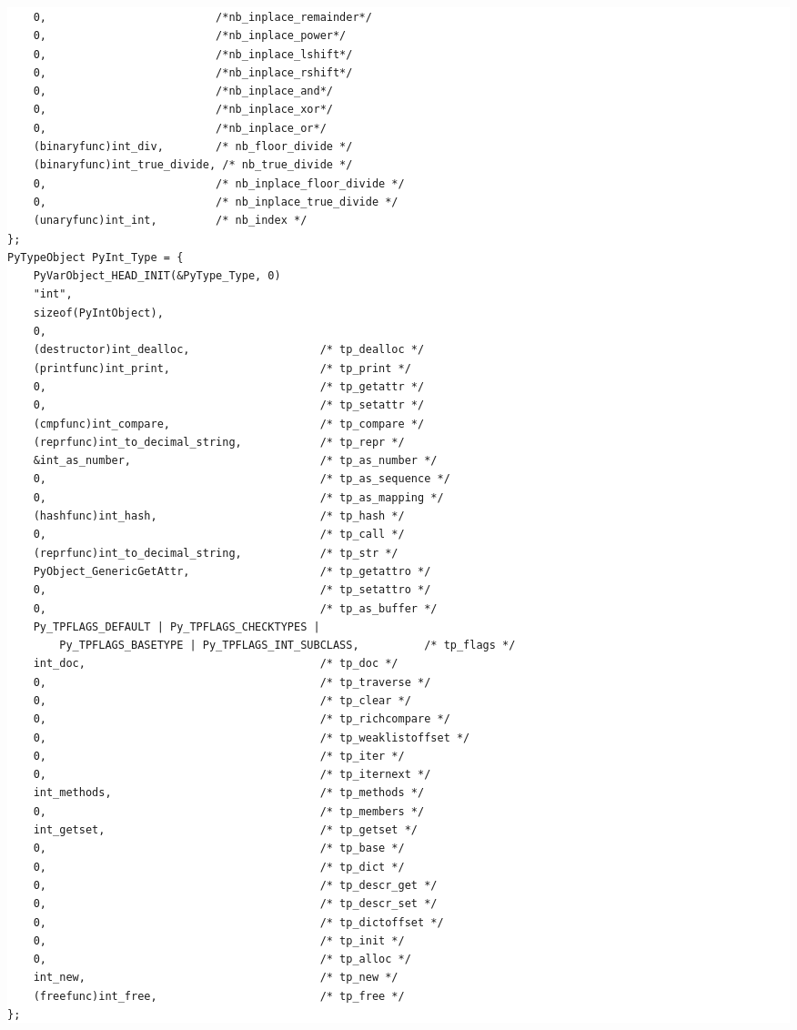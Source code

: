 ```text
    0,                          /*nb_inplace_remainder*/
    0,                          /*nb_inplace_power*/
    0,                          /*nb_inplace_lshift*/
    0,                          /*nb_inplace_rshift*/
    0,                          /*nb_inplace_and*/
    0,                          /*nb_inplace_xor*/
    0,                          /*nb_inplace_or*/
    (binaryfunc)int_div,        /* nb_floor_divide */
    (binaryfunc)int_true_divide, /* nb_true_divide */
    0,                          /* nb_inplace_floor_divide */
    0,                          /* nb_inplace_true_divide */
    (unaryfunc)int_int,         /* nb_index */
};
PyTypeObject PyInt_Type = {
    PyVarObject_HEAD_INIT(&PyType_Type, 0)
    "int",
    sizeof(PyIntObject),
    0,
    (destructor)int_dealloc,                    /* tp_dealloc */
    (printfunc)int_print,                       /* tp_print */
    0,                                          /* tp_getattr */
    0,                                          /* tp_setattr */
    (cmpfunc)int_compare,                       /* tp_compare */
    (reprfunc)int_to_decimal_string,            /* tp_repr */
    &int_as_number,                             /* tp_as_number */
    0,                                          /* tp_as_sequence */
    0,                                          /* tp_as_mapping */
    (hashfunc)int_hash,                         /* tp_hash */
    0,                                          /* tp_call */
    (reprfunc)int_to_decimal_string,            /* tp_str */
    PyObject_GenericGetAttr,                    /* tp_getattro */
    0,                                          /* tp_setattro */
    0,                                          /* tp_as_buffer */
    Py_TPFLAGS_DEFAULT | Py_TPFLAGS_CHECKTYPES |
        Py_TPFLAGS_BASETYPE | Py_TPFLAGS_INT_SUBCLASS,          /* tp_flags */
    int_doc,                                    /* tp_doc */
    0,                                          /* tp_traverse */
    0,                                          /* tp_clear */
    0,                                          /* tp_richcompare */
    0,                                          /* tp_weaklistoffset */
    0,                                          /* tp_iter */
    0,                                          /* tp_iternext */
    int_methods,                                /* tp_methods */
    0,                                          /* tp_members */
    int_getset,                                 /* tp_getset */
    0,                                          /* tp_base */
    0,                                          /* tp_dict */
    0,                                          /* tp_descr_get */
    0,                                          /* tp_descr_set */
    0,                                          /* tp_dictoffset */
    0,                                          /* tp_init */
    0,                                          /* tp_alloc */
    int_new,                                    /* tp_new */
    (freefunc)int_free,                         /* tp_free */
};
```



